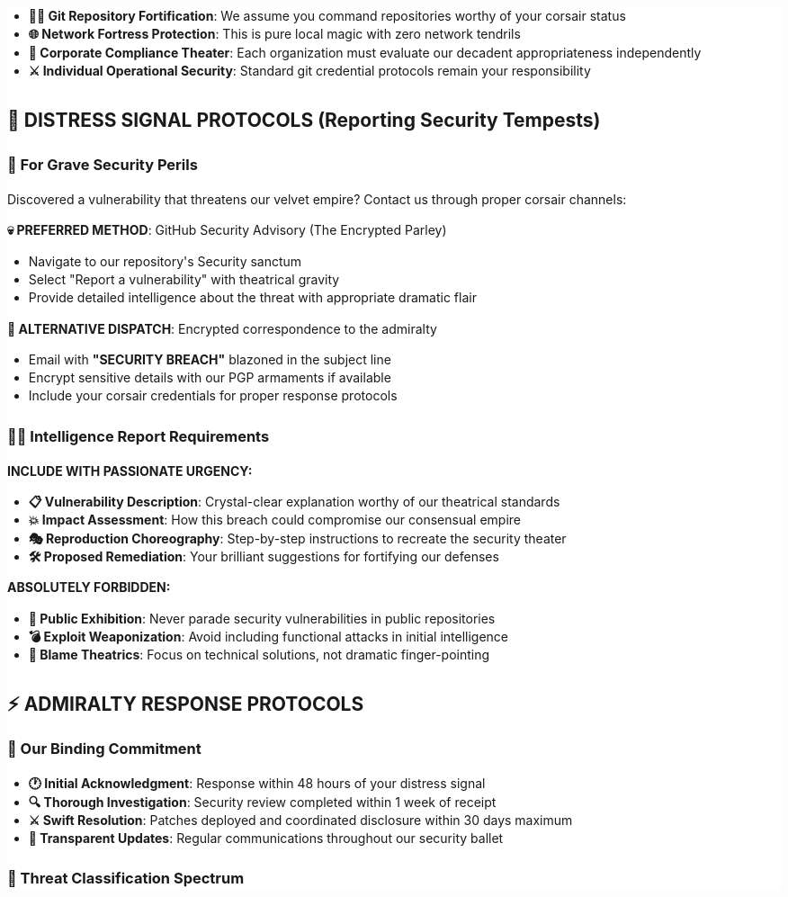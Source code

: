 - **🏴‍☠️ Git Repository Fortification**: We assume you command repositories worthy of your corsair
  status
- **🌐 Network Fortress Protection**: This is pure local magic with zero network tendrils
- **🏢 Corporate Compliance Theater**: Each organization must evaluate our decadent appropriateness
  independently
- **⚔️ Individual Operational Security**: Standard git credential protocols remain your
  responsibility

## 🚨 **DISTRESS SIGNAL PROTOCOLS (Reporting Security Tempests)**

### **🔐 For Grave Security Perils**

Discovered a vulnerability that threatens our velvet empire? Contact us through proper corsair
channels:

**💀 PREFERRED METHOD**: GitHub Security Advisory (The Encrypted Parley)

- Navigate to our repository's Security sanctum
- Select "Report a vulnerability" with theatrical gravity
- Provide detailed intelligence about the threat with appropriate dramatic flair

**📜 ALTERNATIVE DISPATCH**: Encrypted correspondence to the admiralty

- Email with **"SECURITY BREACH"** blazoned in the subject line
- Encrypt sensitive details with our PGP armaments if available
- Include your corsair credentials for proper response protocols

### **🏴‍☠️ Intelligence Report Requirements**

**INCLUDE WITH PASSIONATE URGENCY:**

- **📋 Vulnerability Description**: Crystal-clear explanation worthy of our theatrical standards
- **💥 Impact Assessment**: How this breach could compromise our consensual empire
- **🎭 Reproduction Choreography**: Step-by-step instructions to recreate the security theater
- **🛠️ Proposed Remediation**: Your brilliant suggestions for fortifying our defenses

**ABSOLUTELY FORBIDDEN:**

- **📢 Public Exhibition**: Never parade security vulnerabilities in public repositories
- **💣 Exploit Weaponization**: Avoid including functional attacks in initial intelligence
- **👑 Blame Theatrics**: Focus on technical solutions, not dramatic finger-pointing

## ⚡ **ADMIRALTY RESPONSE PROTOCOLS**

### **🎯 Our Binding Commitment**

- **🕐 Initial Acknowledgment**: Response within 48 hours of your distress signal
- **🔍 Thorough Investigation**: Security review completed within 1 week of receipt
- **⚔️ Swift Resolution**: Patches deployed and coordinated disclosure within 30 days maximum
- **📡 Transparent Updates**: Regular communications throughout our security ballet

### **🌈 Threat Classification Spectrum**
